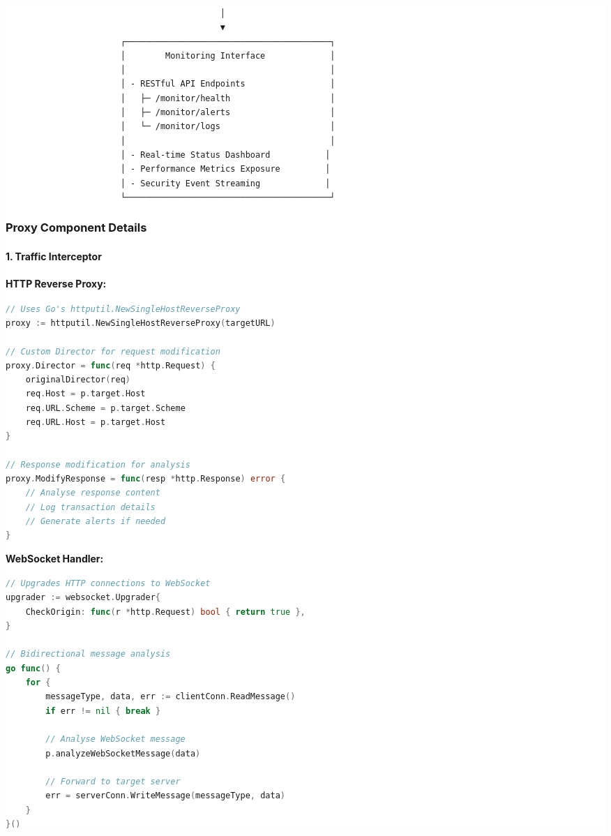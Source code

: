 ```
                                           │
                                           ▼
                       ┌─────────────────────────────────────────┐
                       │        Monitoring Interface             │
                       │                                         │
                       │ - RESTful API Endpoints                 │
                       │   ├─ /monitor/health                    │
                       │   ├─ /monitor/alerts                    │
                       │   └─ /monitor/logs                      │
                       │                                         │
                       │ - Real-time Status Dashboard           │
                       │ - Performance Metrics Exposure         │
                       │ - Security Event Streaming             │
                       └─────────────────────────────────────────┘
```

### Proxy Component Details

#### 1. Traffic Interceptor

**HTTP Reverse Proxy:**
```go
// Uses Go's httputil.NewSingleHostReverseProxy
proxy := httputil.NewSingleHostReverseProxy(targetURL)

// Custom Director for request modification
proxy.Director = func(req *http.Request) {
    originalDirector(req)
    req.Host = p.target.Host
    req.URL.Scheme = p.target.Scheme
    req.URL.Host = p.target.Host
}

// Response modification for analysis
proxy.ModifyResponse = func(resp *http.Response) error {
    // Analyse response content
    // Log transaction details
    // Generate alerts if needed
}
```

**WebSocket Handler:**
```go
// Upgrades HTTP connections to WebSocket
upgrader := websocket.Upgrader{
    CheckOrigin: func(r *http.Request) bool { return true },
}

// Bidirectional message analysis
go func() {
    for {
        messageType, data, err := clientConn.ReadMessage()
        if err != nil { break }
        
        // Analyse WebSocket message
        p.analyzeWebSocketMessage(data)
        
        // Forward to target server
        err = serverConn.WriteMessage(messageType, data)
    }
}()
```
